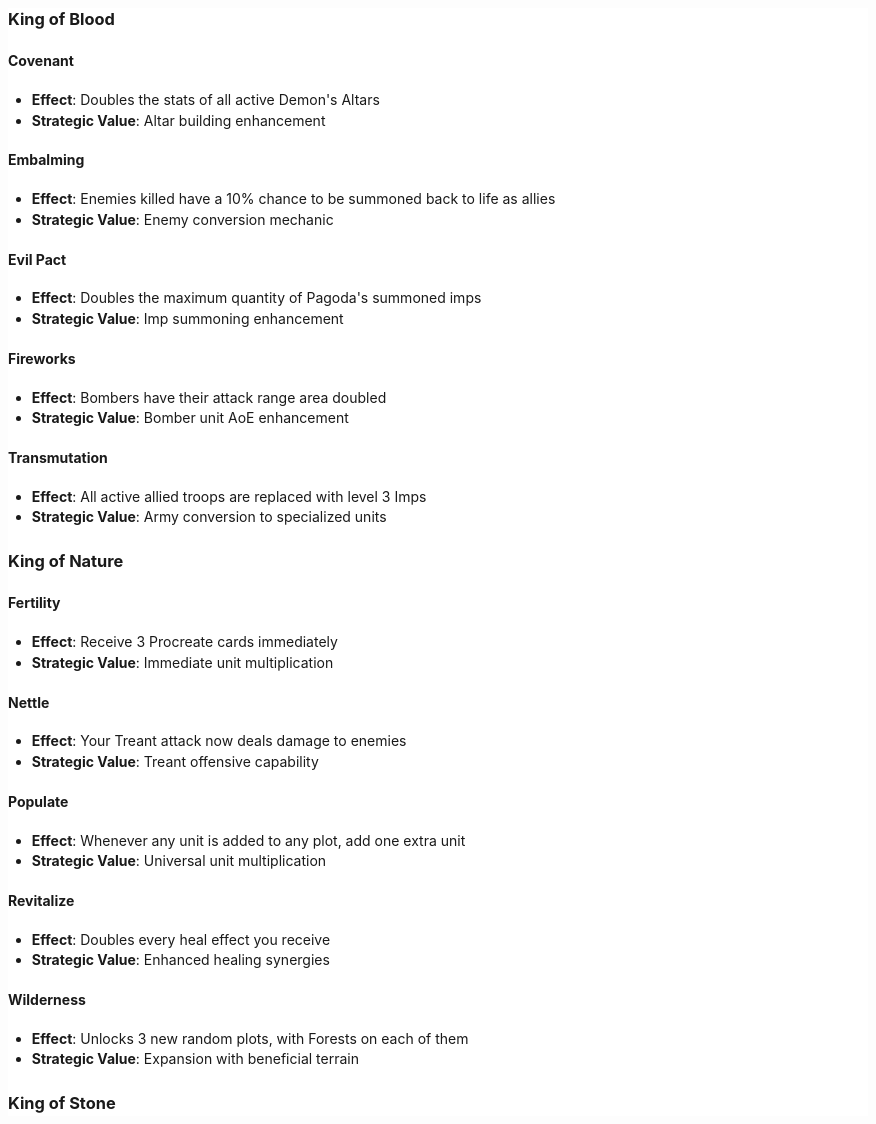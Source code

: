 ### King of Blood

#### Covenant

- **Effect**: Doubles the stats of all active Demon's Altars
- **Strategic Value**: Altar building enhancement

#### Embalming

- **Effect**: Enemies killed have a 10% chance to be summoned back to life as allies
- **Strategic Value**: Enemy conversion mechanic

#### Evil Pact

- **Effect**: Doubles the maximum quantity of Pagoda's summoned imps
- **Strategic Value**: Imp summoning enhancement

#### Fireworks

- **Effect**: Bombers have their attack range area doubled
- **Strategic Value**: Bomber unit AoE enhancement

#### Transmutation

- **Effect**: All active allied troops are replaced with level 3 Imps
- **Strategic Value**: Army conversion to specialized units

### King of Nature

#### Fertility

- **Effect**: Receive 3 Procreate cards immediately
- **Strategic Value**: Immediate unit multiplication

#### Nettle

- **Effect**: Your Treant attack now deals damage to enemies
- **Strategic Value**: Treant offensive capability

#### Populate

- **Effect**: Whenever any unit is added to any plot, add one extra unit
- **Strategic Value**: Universal unit multiplication

#### Revitalize

- **Effect**: Doubles every heal effect you receive
- **Strategic Value**: Enhanced healing synergies

#### Wilderness

- **Effect**: Unlocks 3 new random plots, with Forests on each of them
- **Strategic Value**: Expansion with beneficial terrain

### King of Stone
